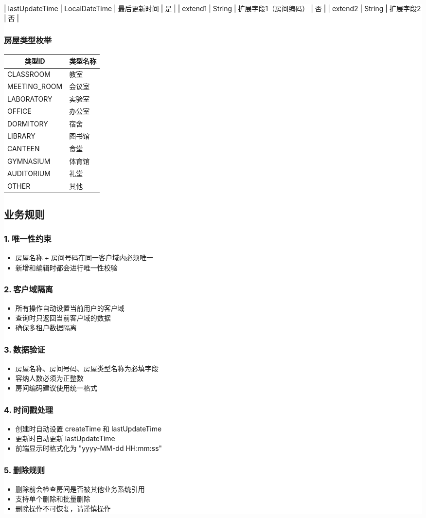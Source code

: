 | lastUpdateTime | LocalDateTime | 最后更新时间 | 是 |
| extend1 | String | 扩展字段1（房间编码） | 否 |
| extend2 | String | 扩展字段2 | 否 |

### 房屋类型枚举

| 类型ID | 类型名称 |
|--------|----------|
| CLASSROOM | 教室 |
| MEETING_ROOM | 会议室 |
| LABORATORY | 实验室 |
| OFFICE | 办公室 |
| DORMITORY | 宿舍 |
| LIBRARY | 图书馆 |
| CANTEEN | 食堂 |
| GYMNASIUM | 体育馆 |
| AUDITORIUM | 礼堂 |
| OTHER | 其他 |

## 业务规则

### 1. 唯一性约束
- 房屋名称 + 房间号码在同一客户域内必须唯一
- 新增和编辑时都会进行唯一性校验

### 2. 客户域隔离
- 所有操作自动设置当前用户的客户域
- 查询时只返回当前客户域的数据
- 确保多租户数据隔离

### 3. 数据验证
- 房屋名称、房间号码、房屋类型名称为必填字段
- 容纳人数必须为正整数
- 房间编码建议使用统一格式

### 4. 时间戳处理
- 创建时自动设置 createTime 和 lastUpdateTime
- 更新时自动更新 lastUpdateTime
- 前端显示时格式化为 "yyyy-MM-dd HH:mm:ss"

### 5. 删除规则
- 删除前会检查房间是否被其他业务系统引用
- 支持单个删除和批量删除
- 删除操作不可恢复，请谨慎操作

